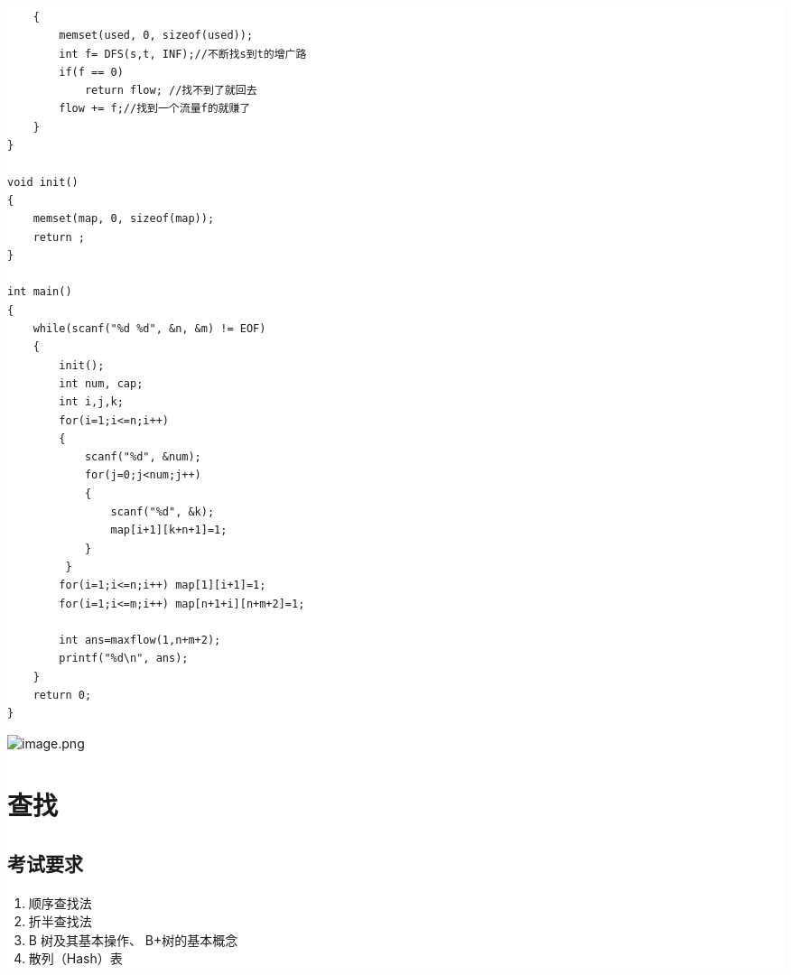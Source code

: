 ```
    {
        memset(used, 0, sizeof(used));
        int f= DFS(s,t, INF);//不断找s到t的增广路
        if(f == 0)
            return flow; //找不到了就回去
        flow += f;//找到一个流量f的就赚了
    }
}
 
void init()
{
    memset(map, 0, sizeof(map));
    return ;
}
 
int main()
{
    while(scanf("%d %d", &n, &m) != EOF)
    {
        init();
        int num, cap;
        int i,j,k;
        for(i=1;i<=n;i++)
		{
			scanf("%d", &num);
			for(j=0;j<num;j++)
			{
				scanf("%d", &k);
				map[i+1][k+n+1]=1;
			} 
		 } 
		for(i=1;i<=n;i++) map[1][i+1]=1;
		for(i=1;i<=m;i++) map[n+1+i][n+m+2]=1;
		
        int ans=maxflow(1,n+m+2);
        printf("%d\n", ans);
    }
    return 0;
}
```
![image.png](https://i.loli.net/2020/09/27/6zOWQINtXCSlwr2.png)






# 查找

## 考试要求
1. 顺序查找法
2. 折半查找法
3. B 树及其基本操作、 B+树的基本概念
4. 散列（Hash）表
